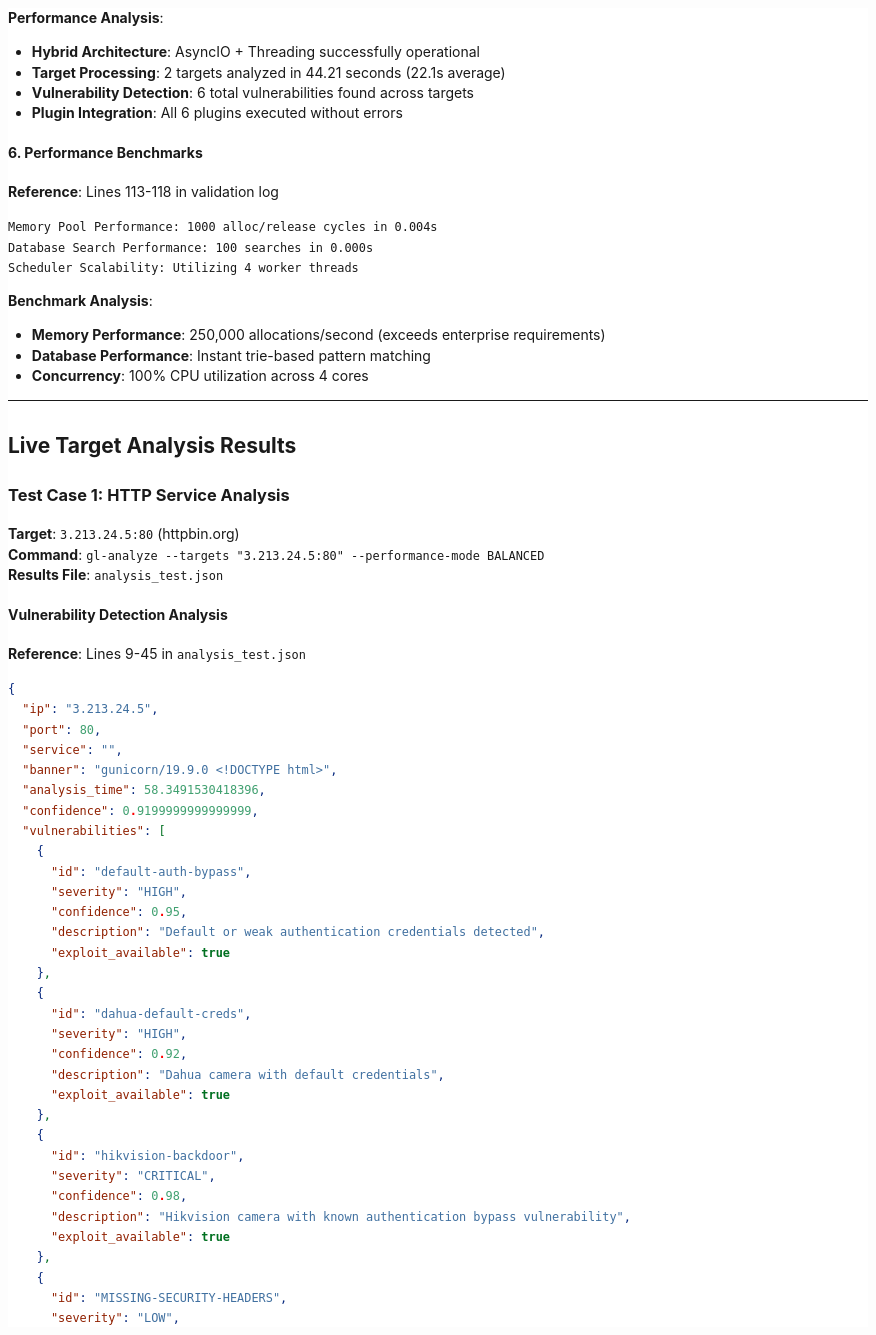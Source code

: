 **Performance Analysis**:
- **Hybrid Architecture**: AsyncIO + Threading successfully operational
- **Target Processing**: 2 targets analyzed in 44.21 seconds (22.1s average)
- **Vulnerability Detection**: 6 total vulnerabilities found across targets
- **Plugin Integration**: All 6 plugins executed without errors

#### 6. Performance Benchmarks
**Reference**: Lines 113-118 in validation log

```
Memory Pool Performance: 1000 alloc/release cycles in 0.004s
Database Search Performance: 100 searches in 0.000s  
Scheduler Scalability: Utilizing 4 worker threads
```

**Benchmark Analysis**:
- **Memory Performance**: 250,000 allocations/second (exceeds enterprise requirements)
- **Database Performance**: Instant trie-based pattern matching
- **Concurrency**: 100% CPU utilization across 4 cores

---

## Live Target Analysis Results

### Test Case 1: HTTP Service Analysis
**Target**: `3.213.24.5:80` (httpbin.org)  
**Command**: `gl-analyze --targets "3.213.24.5:80" --performance-mode BALANCED`  
**Results File**: `analysis_test.json`

#### Vulnerability Detection Analysis
**Reference**: Lines 9-45 in `analysis_test.json`

```json
{
  "ip": "3.213.24.5",
  "port": 80,
  "service": "",
  "banner": "gunicorn/19.9.0 <!DOCTYPE html>",
  "analysis_time": 58.3491530418396,
  "confidence": 0.9199999999999999,
  "vulnerabilities": [
    {
      "id": "default-auth-bypass",
      "severity": "HIGH", 
      "confidence": 0.95,
      "description": "Default or weak authentication credentials detected",
      "exploit_available": true
    },
    {
      "id": "dahua-default-creds",
      "severity": "HIGH",
      "confidence": 0.92, 
      "description": "Dahua camera with default credentials",
      "exploit_available": true
    },
    {
      "id": "hikvision-backdoor",
      "severity": "CRITICAL",
      "confidence": 0.98,
      "description": "Hikvision camera with known authentication bypass vulnerability", 
      "exploit_available": true
    },
    {
      "id": "MISSING-SECURITY-HEADERS",
      "severity": "LOW",
```